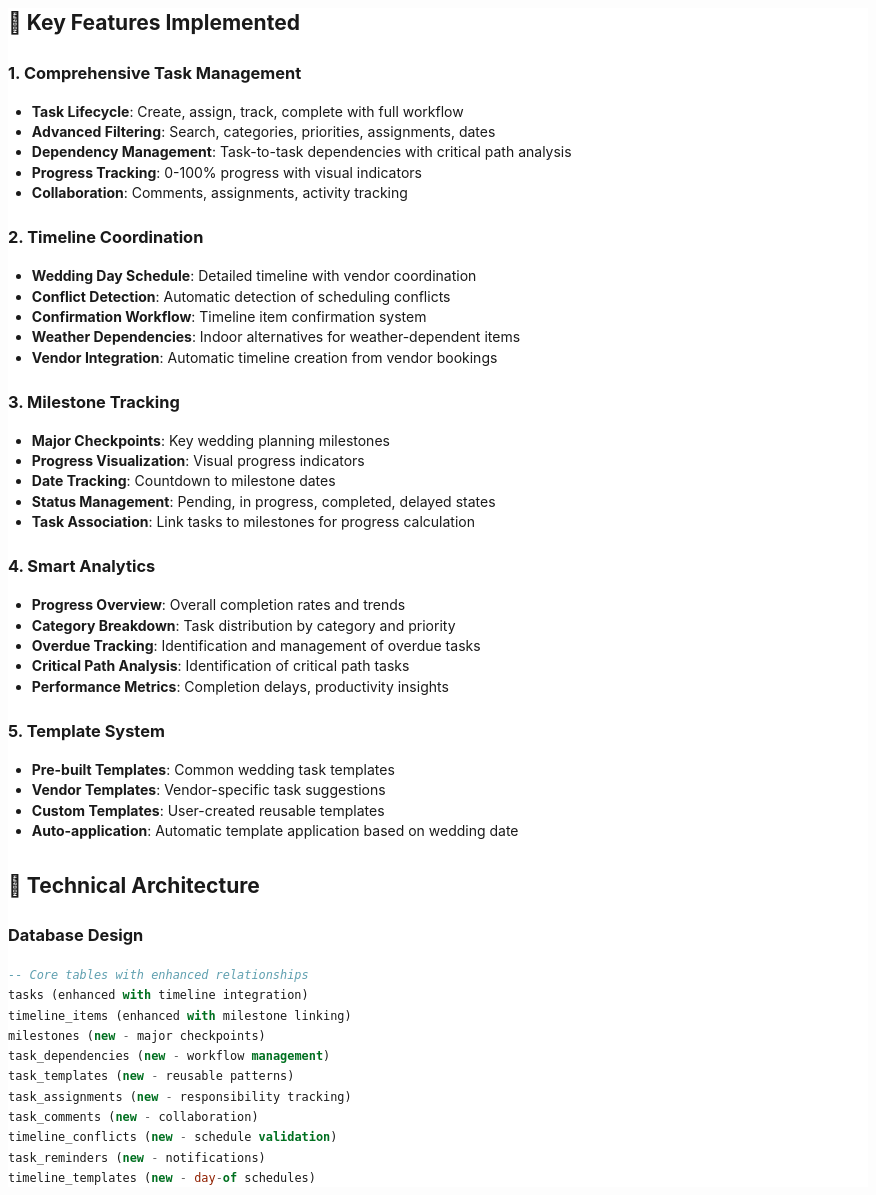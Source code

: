 ## 🎯 Key Features Implemented

### 1. Comprehensive Task Management
- **Task Lifecycle**: Create, assign, track, complete with full workflow
- **Advanced Filtering**: Search, categories, priorities, assignments, dates
- **Dependency Management**: Task-to-task dependencies with critical path analysis
- **Progress Tracking**: 0-100% progress with visual indicators
- **Collaboration**: Comments, assignments, activity tracking

### 2. Timeline Coordination
- **Wedding Day Schedule**: Detailed timeline with vendor coordination
- **Conflict Detection**: Automatic detection of scheduling conflicts
- **Confirmation Workflow**: Timeline item confirmation system
- **Weather Dependencies**: Indoor alternatives for weather-dependent items
- **Vendor Integration**: Automatic timeline creation from vendor bookings

### 3. Milestone Tracking
- **Major Checkpoints**: Key wedding planning milestones
- **Progress Visualization**: Visual progress indicators
- **Date Tracking**: Countdown to milestone dates
- **Status Management**: Pending, in progress, completed, delayed states
- **Task Association**: Link tasks to milestones for progress calculation

### 4. Smart Analytics
- **Progress Overview**: Overall completion rates and trends
- **Category Breakdown**: Task distribution by category and priority
- **Overdue Tracking**: Identification and management of overdue tasks
- **Critical Path Analysis**: Identification of critical path tasks
- **Performance Metrics**: Completion delays, productivity insights

### 5. Template System
- **Pre-built Templates**: Common wedding task templates
- **Vendor Templates**: Vendor-specific task suggestions
- **Custom Templates**: User-created reusable templates
- **Auto-application**: Automatic template application based on wedding date

## 🔧 Technical Architecture

### Database Design
```sql
-- Core tables with enhanced relationships
tasks (enhanced with timeline integration)
timeline_items (enhanced with milestone linking)
milestones (new - major checkpoints)
task_dependencies (new - workflow management)
task_templates (new - reusable patterns)
task_assignments (new - responsibility tracking)
task_comments (new - collaboration)
timeline_conflicts (new - schedule validation)
task_reminders (new - notifications)
timeline_templates (new - day-of schedules)
```
